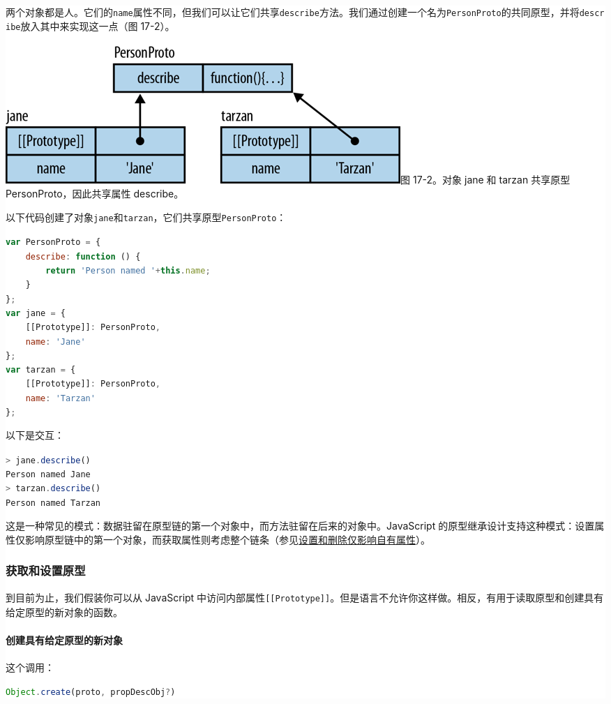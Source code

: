 两个对象都是人。它们的`name`属性不同，但我们可以让它们共享`describe`方法。我们通过创建一个名为`PersonProto`的共同原型，并将`describe`放入其中来实现这一点（图 17-2）。

![对象 jane 和 tarzan 共享原型 PersonProto，因此共享属性 describe。](img/spjs_2102.png)图 17-2。对象 jane 和 tarzan 共享原型 PersonProto，因此共享属性 describe。

以下代码创建了对象`jane`和`tarzan`，它们共享原型`PersonProto`：

```js
var PersonProto = {
    describe: function () {
        return 'Person named '+this.name;
    }
};
var jane = {
    [[Prototype]]: PersonProto,
    name: 'Jane'
};
var tarzan = {
    [[Prototype]]: PersonProto,
    name: 'Tarzan'
};
```

以下是交互：

```js
> jane.describe()
Person named Jane
> tarzan.describe()
Person named Tarzan
```

这是一种常见的模式：数据驻留在原型链的第一个对象中，而方法驻留在后来的对象中。JavaScript 的原型继承设计支持这种模式：设置属性仅影响原型链中的第一个对象，而获取属性则考虑整个链条（参见[设置和删除仅影响自有属性](ch17_split_000.html#setting_properties_proto_chain "设置和删除仅影响自有属性")）。

### 获取和设置原型

到目前为止，我们假装你可以从 JavaScript 中访问内部属性`[[Prototype]]`。但是语言不允许你这样做。相反，有用于读取原型和创建具有给定原型的新对象的函数。

#### 创建具有给定原型的新对象

这个调用：

```js
Object.create(proto, propDescObj?)
```
